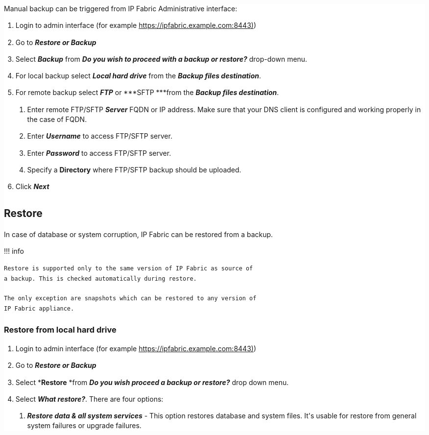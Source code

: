Manual backup can be triggered from IP Fabric Administrative interface:

1.  Login to admin interface (for
    example [https://ipfabric.example.com:8443)](https://nimpee.example.com:8443))

2.  Go to ***Restore or Backup***

3.  Select ***Backup*** from ***Do you wish to proceed with a backup or
    restore?*** drop-down menu.

4.  For local backup select ***Local hard drive*** from the ***Backup
    files destination***.

5.  For remote backup select ***FTP*** or ***SFTP ***from the ***Backup
    files destination***.

    1.  Enter remote FTP/SFTP ***Server*** FQDN or IP address. Make sure
        that your DNS client is configured and working properly in the
        case of FQDN.

    2.  Enter ***Username*** to access FTP/SFTP server.

    3.  Enter ***Password*** to access FTP/SFTP server.

    4.  Specify a **Directory** where FTP/SFTP backup should be
        uploaded.

6.  Click ***Next***


## Restore

In case of database or system corruption, IP Fabric can be restored from
a backup.

!!! info

    Restore is supported only to the same version of IP Fabric as source of
    a backup. This is checked automatically during restore.

    The only exception are snapshots which can be restored to any version of
    IP Fabric appliance.


### Restore from local hard drive

1.  Login to admin interface (for
    example [https://ipfabric.example.com:8443)](https://nimpee.example.com:8443))

2.  Go to ***Restore or Backup***

3.  Select ***Restore** *from ***Do you wish proceed a backup or
    restore?*** drop down menu.

4.  Select ***What restore?***. There are four options:

    1.  ***Restore data & all system services*** - This option restores
        database and system files. It's usable for restore from general
        system failures or upgrade failures.
